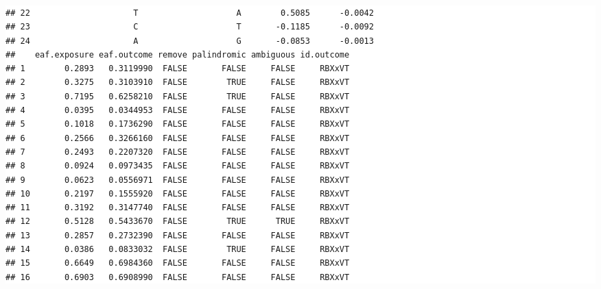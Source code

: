     ## 22                     T                    A        0.5085      -0.0042
    ## 23                     C                    T       -0.1185      -0.0092
    ## 24                     A                    G       -0.0853      -0.0013
    ##    eaf.exposure eaf.outcome remove palindromic ambiguous id.outcome
    ## 1        0.2893   0.3119990  FALSE       FALSE     FALSE     RBXxVT
    ## 2        0.3275   0.3103910  FALSE        TRUE     FALSE     RBXxVT
    ## 3        0.7195   0.6258210  FALSE        TRUE     FALSE     RBXxVT
    ## 4        0.0395   0.0344953  FALSE       FALSE     FALSE     RBXxVT
    ## 5        0.1018   0.1736290  FALSE       FALSE     FALSE     RBXxVT
    ## 6        0.2566   0.3266160  FALSE       FALSE     FALSE     RBXxVT
    ## 7        0.2493   0.2207320  FALSE       FALSE     FALSE     RBXxVT
    ## 8        0.0924   0.0973435  FALSE       FALSE     FALSE     RBXxVT
    ## 9        0.0623   0.0556971  FALSE       FALSE     FALSE     RBXxVT
    ## 10       0.2197   0.1555920  FALSE       FALSE     FALSE     RBXxVT
    ## 11       0.3192   0.3147740  FALSE       FALSE     FALSE     RBXxVT
    ## 12       0.5128   0.5433670  FALSE        TRUE      TRUE     RBXxVT
    ## 13       0.2857   0.2732390  FALSE       FALSE     FALSE     RBXxVT
    ## 14       0.0386   0.0833032  FALSE        TRUE     FALSE     RBXxVT
    ## 15       0.6649   0.6984360  FALSE       FALSE     FALSE     RBXxVT
    ## 16       0.6903   0.6908990  FALSE       FALSE     FALSE     RBXxVT